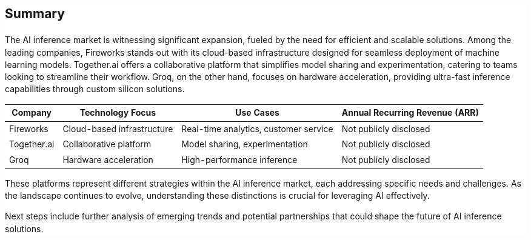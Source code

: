 ## Summary

The AI inference market is witnessing significant expansion, fueled by the need for efficient and scalable solutions. Among the leading companies, Fireworks stands out with its cloud-based infrastructure designed for seamless deployment of machine learning models. Together.ai offers a collaborative platform that simplifies model sharing and experimentation, catering to teams looking to streamline their workflow. Groq, on the other hand, focuses on hardware acceleration, providing ultra-fast inference capabilities through custom silicon solutions.

| Company     | Technology Focus         | Use Cases                          | Annual Recurring Revenue (ARR) |
|-------------|--------------------------|------------------------------------|----------------------------------|
| Fireworks   | Cloud-based infrastructure | Real-time analytics, customer service | Not publicly disclosed           |
| Together.ai | Collaborative platform     | Model sharing, experimentation       | Not publicly disclosed           |
| Groq        | Hardware acceleration      | High-performance inference         | Not publicly disclosed           |

These platforms represent different strategies within the AI inference market, each addressing specific needs and challenges. As the landscape continues to evolve, understanding these distinctions is crucial for leveraging AI effectively.

Next steps include further analysis of emerging trends and potential partnerships that could shape the future of AI inference solutions.
